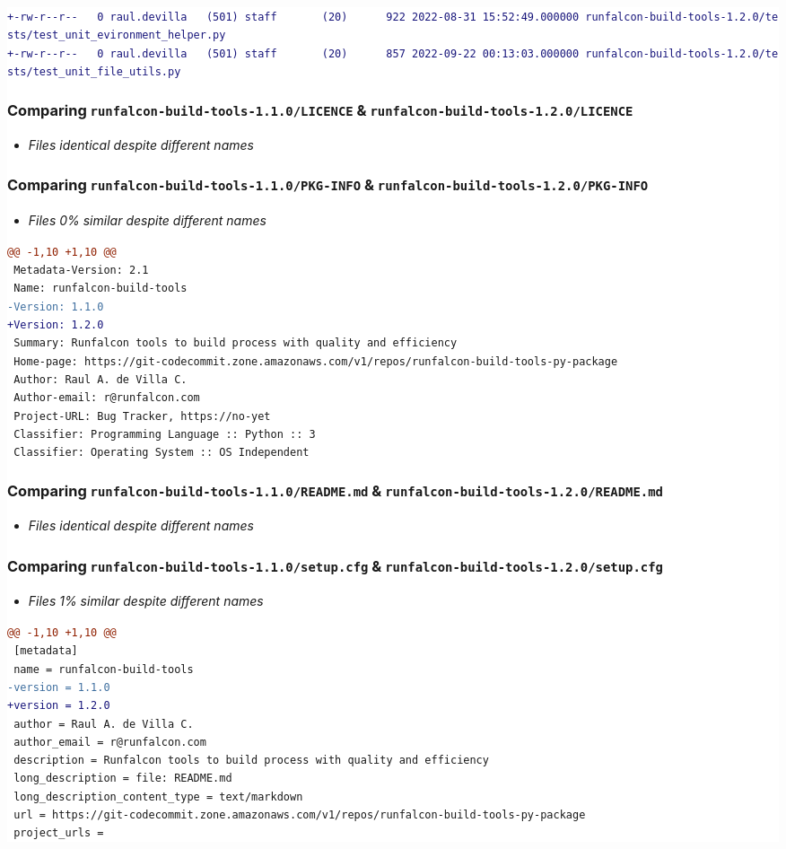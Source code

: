 ```diff
+-rw-r--r--   0 raul.devilla   (501) staff       (20)      922 2022-08-31 15:52:49.000000 runfalcon-build-tools-1.2.0/tests/test_unit_evironment_helper.py
+-rw-r--r--   0 raul.devilla   (501) staff       (20)      857 2022-09-22 00:13:03.000000 runfalcon-build-tools-1.2.0/tests/test_unit_file_utils.py
```

### Comparing `runfalcon-build-tools-1.1.0/LICENCE` & `runfalcon-build-tools-1.2.0/LICENCE`

 * *Files identical despite different names*

### Comparing `runfalcon-build-tools-1.1.0/PKG-INFO` & `runfalcon-build-tools-1.2.0/PKG-INFO`

 * *Files 0% similar despite different names*

```diff
@@ -1,10 +1,10 @@
 Metadata-Version: 2.1
 Name: runfalcon-build-tools
-Version: 1.1.0
+Version: 1.2.0
 Summary: Runfalcon tools to build process with quality and efficiency
 Home-page: https://git-codecommit.zone.amazonaws.com/v1/repos/runfalcon-build-tools-py-package
 Author: Raul A. de Villa C.
 Author-email: r@runfalcon.com
 Project-URL: Bug Tracker, https://no-yet
 Classifier: Programming Language :: Python :: 3
 Classifier: Operating System :: OS Independent
```

### Comparing `runfalcon-build-tools-1.1.0/README.md` & `runfalcon-build-tools-1.2.0/README.md`

 * *Files identical despite different names*

### Comparing `runfalcon-build-tools-1.1.0/setup.cfg` & `runfalcon-build-tools-1.2.0/setup.cfg`

 * *Files 1% similar despite different names*

```diff
@@ -1,10 +1,10 @@
 [metadata]
 name = runfalcon-build-tools
-version = 1.1.0
+version = 1.2.0
 author = Raul A. de Villa C.
 author_email = r@runfalcon.com
 description = Runfalcon tools to build process with quality and efficiency
 long_description = file: README.md
 long_description_content_type = text/markdown
 url = https://git-codecommit.zone.amazonaws.com/v1/repos/runfalcon-build-tools-py-package
 project_urls =
```
